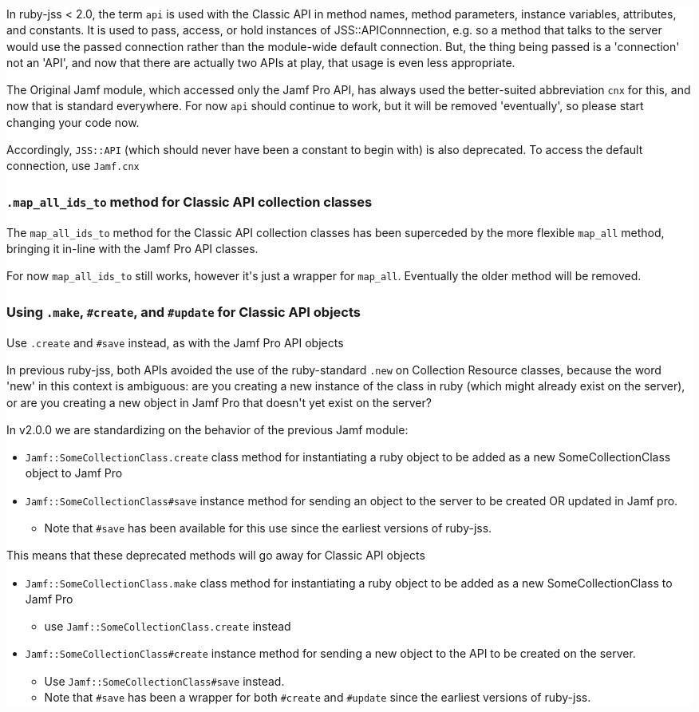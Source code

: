 In ruby-jss < 2.0, the term `api` is used with the Classic API in method names, method parameters, instance variables, attributes, and constants. It is used to pass, access, or hold instances of JSS::APIConnnection, e.g. so a method that talks to the server would use the passed connection rather than the module-wide default connection.  But, the thing being passed is a 'connection' not an 'API', and now that there are actually two APIs at play, that usage is even less appropriate.

The Original Jamf module, which accessed only the Jamf Pro API, has always used the better-suited abbreviation `cnx` for this, and now that is standard everywhere. For now `api` should continue to work, but it will be removed 'eventually', so please start changing your code now.

Accordingly, `JSS::API` (which should never have been a constant to begin with) is also deprecated. To access the default connection, use `Jamf.cnx`

### `.map_all_ids_to` method for Classic API collection classes
<a id="markdown-.map_all_ids_to-method-for-classic-api-collection-classes" name=".map_all_ids_to-method-for-classic-api-collection-classes"></a>

The `map_all_ids_to` method for the Classic API collection classes has been superceded by the more flexible `map_all` method, bringing it in-line with the Jamf Pro API classes.

For now `map_all_ids_to` still works, however it's just a wrapper for `map_all`. Eventually the older method will be removed.

### Using `.make`, `#create`, and `#update` for Classic API objects
<a id="markdown-using-.make%2C-%23create%2C-and-%23update-for-classic-api-objects" name="using-.make%2C-%23create%2C-and-%23update-for-classic-api-objects"></a>

Use `.create` and `#save` instead, as with the Jamf Pro API objects

In previous ruby-jss, both APIs avoided the use of the ruby-standard `.new` on Collection Resource classes, because the word 'new' in this context is ambiguous: are you creating a new instance of the class in ruby (which might already exist on the server), or are you creating a new object in Jamf Pro that doesn't yet exist on the server?

In v2.0.0 we are standardizing on the behavior of the previous Jamf module:

  - `Jamf::SomeCollectionClass.create` class method for instantiating a ruby object to be added as a new SomeCollectionClass object to Jamf Pro

  - `Jamf::SomeCollectionClass#save` instance method for sending an object to the server to be created OR updated in Jamf pro.
    - Note that `#save` has been available for this use since the earliest versions of ruby-jss.



This means that these deprecated methods will go away for Classic API objects

  - `Jamf::SomeCollectionClass.make` class method for instantiating a ruby object to be added as a new SomeCollectionClass to Jamf Pro
    - use `Jamf::SomeCollectionClass.create` instead

  - `Jamf::SomeCollectionClass#create` instance method for sending a new object to the API to be created on the server.
    - Use `Jamf::SomeCollectionClass#save` instead.
    - Note that `#save` has been a wrapper for both `#create` and `#update` since the earliest versions of ruby-jss.
